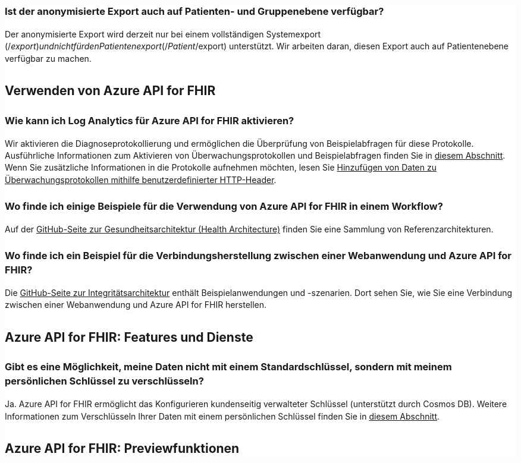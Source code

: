 ### <a name="is-de-identified-export-available-at-patient-and-group-level-as-well"></a>Ist der anonymisierte Export auch auf Patienten- und Gruppenebene verfügbar?
Der anonymisierte Export wird derzeit nur bei einem vollständigen Systemexport (/$export) und nicht für den Patientenexport (/Patient/$export) unterstützt. Wir arbeiten daran, diesen Export auch auf Patientenebene verfügbar zu machen.

## <a name="using-azure-api-for-fhir"></a>Verwenden von Azure API for FHIR

### <a name="how-do-i-enable-log-analytics-for-azure-api-for-fhir"></a>Wie kann ich Log Analytics für Azure API for FHIR aktivieren?

Wir aktivieren die Diagnoseprotokollierung und ermöglichen die Überprüfung von Beispielabfragen für diese Protokolle. Ausführliche Informationen zum Aktivieren von Überwachungsprotokollen und Beispielabfragen finden Sie in [diesem Abschnitt](enable-diagnostic-logging.md). Wenn Sie zusätzliche Informationen in die Protokolle aufnehmen möchten, lesen Sie [Hinzufügen von Daten zu Überwachungsprotokollen mithilfe benutzerdefinierter HTTP-Header](use-custom-headers.md).

### <a name="where-can-i-see-some-examples-of-using-the-azure-api-for-fhir-within-a-workflow"></a>Wo finde ich einige Beispiele für die Verwendung von Azure API for FHIR in einem Workflow?

Auf der [GitHub-Seite zur Gesundheitsarchitektur (Health Architecture)](https://github.com/microsoft/health-architectures) finden Sie eine Sammlung von Referenzarchitekturen.

### <a name="where-can-i-see-an-example-of-connecting-a-web-application-to-azure-api-for-fhir"></a>Wo finde ich ein Beispiel für die Verbindungsherstellung zwischen einer Webanwendung und Azure API for FHIR?

Die [GitHub-Seite zur Integritätsarchitektur](https://aka.ms/health-architectures) enthält Beispielanwendungen und -szenarien. Dort sehen Sie, wie Sie eine Verbindung zwischen einer Webanwendung und Azure API for FHIR herstellen.  

## <a name="azure-api-for-fhir-features-and-services"></a>Azure API for FHIR: Features und Dienste 

### <a name="is-there-a-way-to-encrypt-my-data-using-my-personal-key-not-a-default-key"></a>Gibt es eine Möglichkeit, meine Daten nicht mit einem Standardschlüssel, sondern mit meinem persönlichen Schlüssel zu verschlüsseln?

Ja. Azure API for FHIR ermöglicht das Konfigurieren kundenseitig verwalteter Schlüssel (unterstützt durch Cosmos DB). Weitere Informationen zum Verschlüsseln Ihrer Daten mit einem persönlichen Schlüssel finden Sie in [diesem Abschnitt](customer-managed-key.md).

## <a name="azure-api-for-fhir-preview-features"></a>Azure API for FHIR: Previewfunktionen

